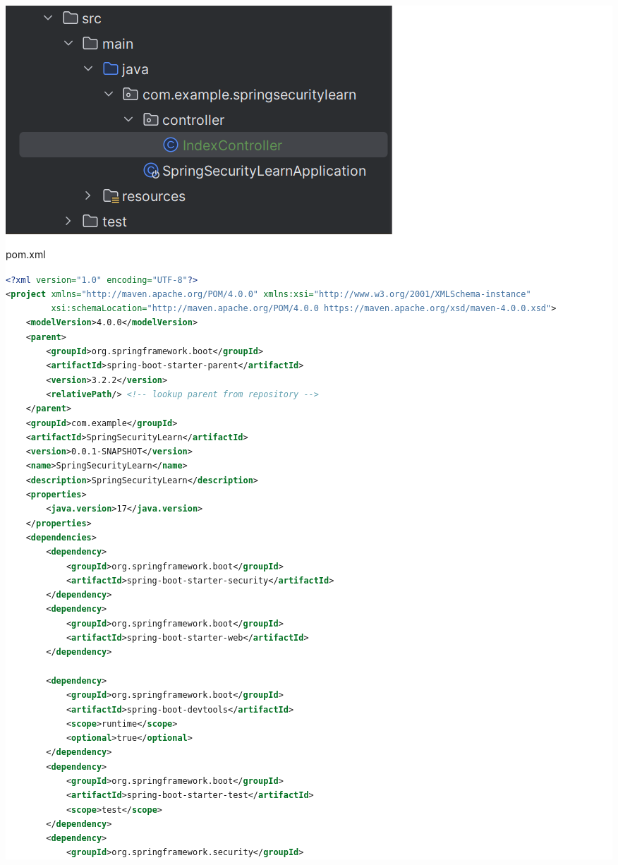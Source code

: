 ![image-20240201144713015](./SpringSecurity.assets/image-20240201144713015.png)

pom.xml

~~~xml
<?xml version="1.0" encoding="UTF-8"?>
<project xmlns="http://maven.apache.org/POM/4.0.0" xmlns:xsi="http://www.w3.org/2001/XMLSchema-instance"
         xsi:schemaLocation="http://maven.apache.org/POM/4.0.0 https://maven.apache.org/xsd/maven-4.0.0.xsd">
    <modelVersion>4.0.0</modelVersion>
    <parent>
        <groupId>org.springframework.boot</groupId>
        <artifactId>spring-boot-starter-parent</artifactId>
        <version>3.2.2</version>
        <relativePath/> <!-- lookup parent from repository -->
    </parent>
    <groupId>com.example</groupId>
    <artifactId>SpringSecurityLearn</artifactId>
    <version>0.0.1-SNAPSHOT</version>
    <name>SpringSecurityLearn</name>
    <description>SpringSecurityLearn</description>
    <properties>
        <java.version>17</java.version>
    </properties>
    <dependencies>
        <dependency>
            <groupId>org.springframework.boot</groupId>
            <artifactId>spring-boot-starter-security</artifactId>
        </dependency>
        <dependency>
            <groupId>org.springframework.boot</groupId>
            <artifactId>spring-boot-starter-web</artifactId>
        </dependency>

        <dependency>
            <groupId>org.springframework.boot</groupId>
            <artifactId>spring-boot-devtools</artifactId>
            <scope>runtime</scope>
            <optional>true</optional>
        </dependency>
        <dependency>
            <groupId>org.springframework.boot</groupId>
            <artifactId>spring-boot-starter-test</artifactId>
            <scope>test</scope>
        </dependency>
        <dependency>
            <groupId>org.springframework.security</groupId>
~~~